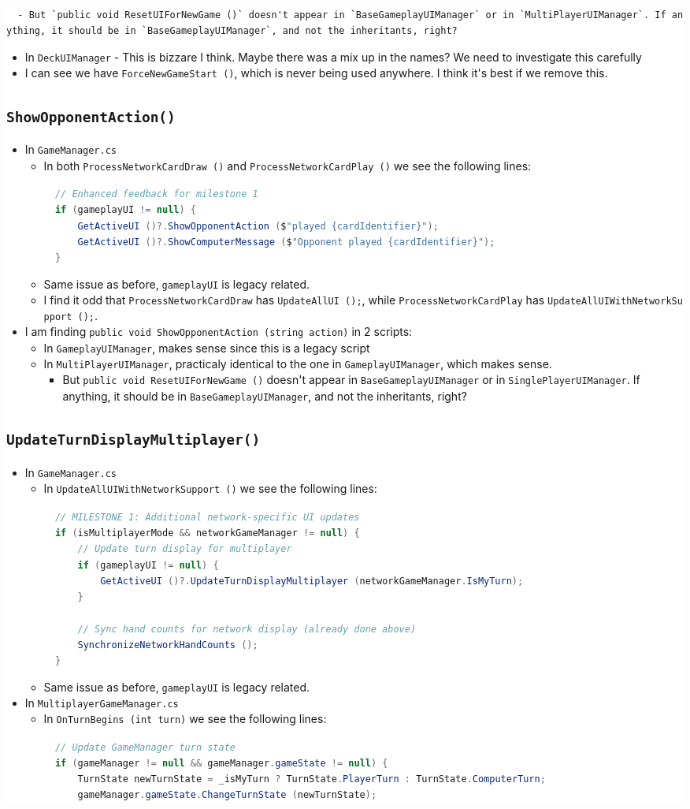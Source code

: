       - But `public void ResetUIForNewGame ()` doesn't appear in `BaseGameplayUIManager` or in `MultiPlayerUIManager`. If anything, it should be in `BaseGameplayUIManager`, and not the inheritants, right?
   - In `DeckUIManager` - This is bizzare I think. Maybe there was a mix up in the names? We need to investigate this carefully
- I can see we have `ForceNewGameStart ()`, which is never being used anywhere. I think it's best if we remove this.

## `ShowOpponentAction()`

- In `GameManager.cs`
   - In both `ProcessNetworkCardDraw ()` and `ProcessNetworkCardPlay ()` we see the following lines:
      ```csharp
		// Enhanced feedback for milestone 1
		if (gameplayUI != null) {
			GetActiveUI ()?.ShowOpponentAction ($"played {cardIdentifier}");
			GetActiveUI ()?.ShowComputerMessage ($"Opponent played {cardIdentifier}");
		}
      ```
   - Same issue as before, `gameplayUI` is legacy related.
   - I find it odd that `ProcessNetworkCardDraw` has `UpdateAllUI ();`, while `ProcessNetworkCardPlay` has `UpdateAllUIWithNetworkSupport ();`.
- I am finding `public void ShowOpponentAction (string action)` in 2 scripts:
   - In `GameplayUIManager`, makes sense since this is a legacy script
   - In `MultiPlayerUIManager`, practicaly identical to the one in `GameplayUIManager`, which makes sense. 
      - But `public void ResetUIForNewGame ()` doesn't appear in `BaseGameplayUIManager` or in `SinglePlayerUIManager`. If anything, it should be in `BaseGameplayUIManager`, and not the inheritants, right?

## `UpdateTurnDisplayMultiplayer()`

- In `GameManager.cs`
   - In `UpdateAllUIWithNetworkSupport ()` we see the following lines:
      ```csharp
		// MILESTONE 1: Additional network-specific UI updates
		if (isMultiplayerMode && networkGameManager != null) {
			// Update turn display for multiplayer
			if (gameplayUI != null) {
				GetActiveUI ()?.UpdateTurnDisplayMultiplayer (networkGameManager.IsMyTurn);
			}

			// Sync hand counts for network display (already done above)
			SynchronizeNetworkHandCounts ();
		}
      ```
   - Same issue as before, `gameplayUI` is legacy related.
- In `MultiplayerGameManager.cs`
   - In `OnTurnBegins (int turn)` we see the following lines:
      ```csharp
		// Update GameManager turn state
		if (gameManager != null && gameManager.gameState != null) {
			TurnState newTurnState = _isMyTurn ? TurnState.PlayerTurn : TurnState.ComputerTurn;
			gameManager.gameState.ChangeTurnState (newTurnState);
